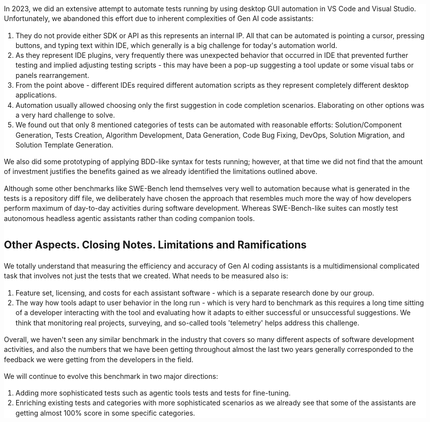 In 2023, we did an extensive attempt to automate tests running by using desktop GUI automation in VS Code and Visual Studio. Unfortunately, we abandoned this effort due to inherent complexities of Gen AI code assistants:
1. They do not provide either SDK or API as this represents an internal IP. All that can be automated is pointing a cursor, pressing buttons, and typing text within IDE, which generally is a big challenge for today's automation world.
2. As they represent IDE plugins, very frequently there was unexpected behavior that occurred in IDE that prevented further testing and implied adjusting testing scripts - this may have been a pop-up suggesting a tool update or some visual tabs or panels rearrangement.
3. From the point above - different IDEs required different automation scripts as they represent completely different desktop applications.
4. Automation usually allowed choosing only the first suggestion in code completion scenarios. Elaborating on other options was a very hard challenge to solve.
5. We found out that only 8 mentioned categories of tests can be automated with reasonable efforts: Solution/Component Generation, Tests Creation, Algorithm Development, Data Generation, Code Bug Fixing, DevOps, Solution Migration, and Solution Template Generation.

We also did some prototyping of applying BDD-like syntax for tests running; however, at that time we did not find that the amount of investment justifies the benefits gained as we already identified the limitations outlined above.

Although some other benchmarks like SWE-Bench lend themselves very well to automation because what is generated in the tests is a repository diff file, we deliberately have chosen the approach that resembles much more the way of how developers perform maximum of day-to-day activities during software development. Whereas SWE-Bench-like suites can mostly test autonomous headless agentic assistants rather than coding companion tools.

## Other Aspects. Closing Notes. Limitations and Ramifications

We totally understand that measuring the efficiency and accuracy of Gen AI coding assistants is a multidimensional complicated task that involves not just the tests that we created. What needs to be measured also is:
1. Feature set, licensing, and costs for each assistant software - which is a separate research done by our group.
2. The way how tools adapt to user behavior in the long run - which is very hard to benchmark as this requires a long time sitting of a developer interacting with the tool and evaluating how it adapts to either successful or unsuccessful suggestions. We think that monitoring real projects, surveying, and so-called tools 'telemetry' helps address this challenge.

Overall, we haven't seen any similar benchmark in the industry that covers so many different aspects of software development activities, and also the numbers that we have been getting throughout almost the last two years generally corresponded to the feedback we were getting from the developers in the field.

We will continue to evolve this benchmark in two major directions:
1. Adding more sophisticated tests such as agentic tools tests and tests for fine-tuning.
2. Enriching existing tests and categories with more sophisticated scenarios as we already see that some of the assistants are getting almost 100% score in some specific categories.
